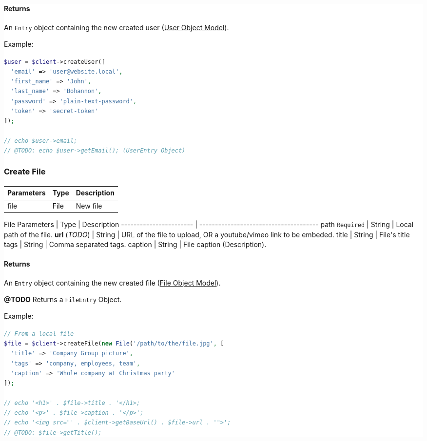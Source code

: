 #### Returns
An `Entry` object containing the new created user ([User Object Model](/01-overview/objects-model.md)).

Example:

```php
$user = $client->createUser([
  'email' => 'user@website.local',
  'first_name' => 'John',
  'last_name' => 'Bohannon',
  'password' => 'plain-text-password',
  'token' => 'secret-token'
]);

// echo $user->email;
// @TODO: echo $user->getEmail(); (UserEntry Object)

```

### Create File

Parameters              | Type     | Description
----------------------- | -------- | ---------------------------
file                    | File     | New file

File Parameters         | Type     | Description
----------------------- | --------------------------------------
path `Required`         | String   | Local path of the file.
**url** (_TODO_)        | String   | URL of the file to upload, OR a youtube/vimeo link to be embeded.
title                   | String   | File's title
tags                    | String   | Comma separated tags.
caption                 | String   | File caption (Description).

#### Returns
An `Entry` object containing the new created file ([File Object Model](/01-overview/objects-model.md)).

**@TODO** Returns a `FileEntry` Object.

Example:

```php
// From a local file
$file = $client->createFile(new File('/path/to/the/file.jpg', [
  'title' => 'Company Group picture',
  'tags' => 'company, employees, team',
  'caption' => 'Whole company at Christmas party'
]);

// echo '<h1>' . $file->title . '</h1>;
// echo '<p>' . $file->caption . '</p>';
// echo '<img src="' . $client->getBaseUrl() . $file->url . '">';
// @TODO: $file->getTitle();

```

